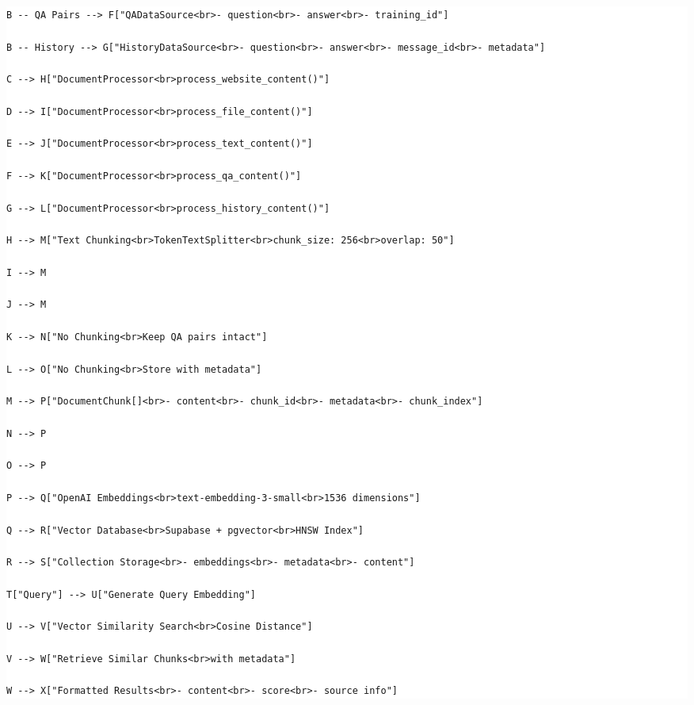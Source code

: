 ```mermaid
B -- QA Pairs --> F["QADataSource<br>- question<br>- answer<br>- training_id"]

B -- History --> G["HistoryDataSource<br>- question<br>- answer<br>- message_id<br>- metadata"]

C --> H["DocumentProcessor<br>process_website_content()"]

D --> I["DocumentProcessor<br>process_file_content()"]

E --> J["DocumentProcessor<br>process_text_content()"]

F --> K["DocumentProcessor<br>process_qa_content()"]

G --> L["DocumentProcessor<br>process_history_content()"]

H --> M["Text Chunking<br>TokenTextSplitter<br>chunk_size: 256<br>overlap: 50"]

I --> M

J --> M

K --> N["No Chunking<br>Keep QA pairs intact"]

L --> O["No Chunking<br>Store with metadata"]

M --> P["DocumentChunk[]<br>- content<br>- chunk_id<br>- metadata<br>- chunk_index"]

N --> P

O --> P

P --> Q["OpenAI Embeddings<br>text-embedding-3-small<br>1536 dimensions"]

Q --> R["Vector Database<br>Supabase + pgvector<br>HNSW Index"]

R --> S["Collection Storage<br>- embeddings<br>- metadata<br>- content"]

T["Query"] --> U["Generate Query Embedding"]

U --> V["Vector Similarity Search<br>Cosine Distance"]

V --> W["Retrieve Similar Chunks<br>with metadata"]

W --> X["Formatted Results<br>- content<br>- score<br>- source info"]

```
